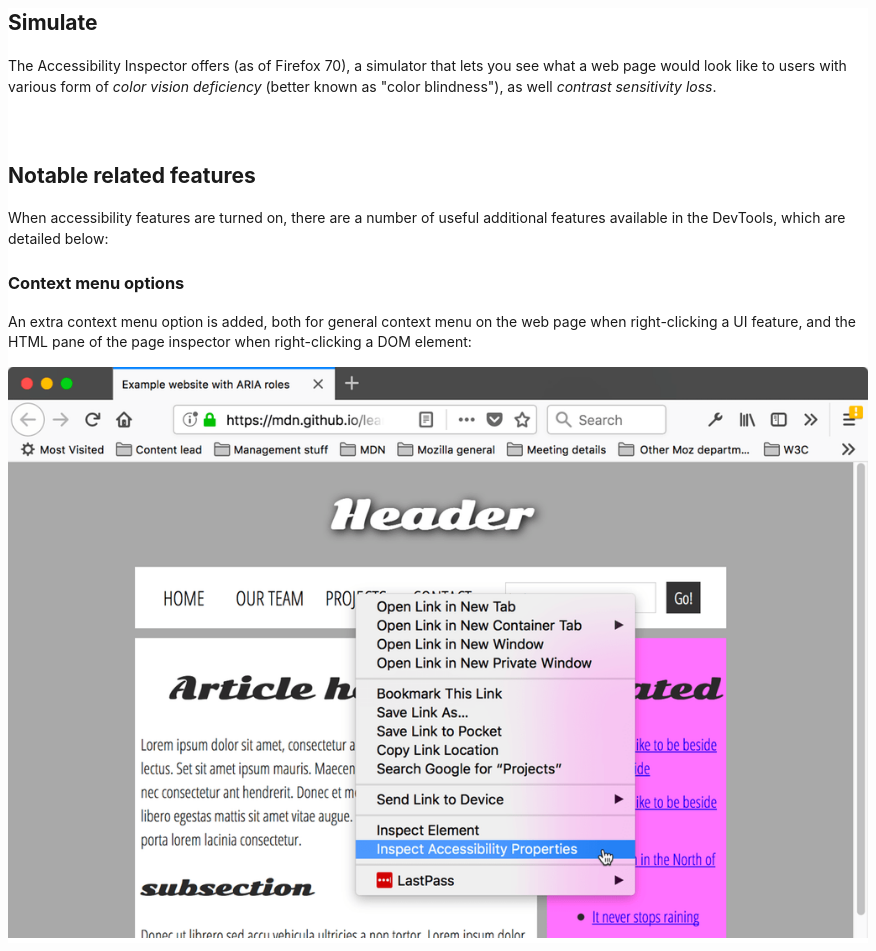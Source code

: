 ## Simulate

The Accessibility Inspector offers (as of Firefox 70), a simulator that lets you see what a web page would look like to users with various form of _color vision deficiency_ (better known as "color blindness"), as well _contrast sensitivity loss_.

<br>

## Notable related features

When accessibility features are turned on, there are a number of useful additional features available in the DevTools, which are detailed below:

### Context menu options

An extra context menu option is added, both for general context menu on the web page when right-clicking a UI feature, and the HTML pane of the page inspector when right-clicking a DOM element:

![](images/35.png)